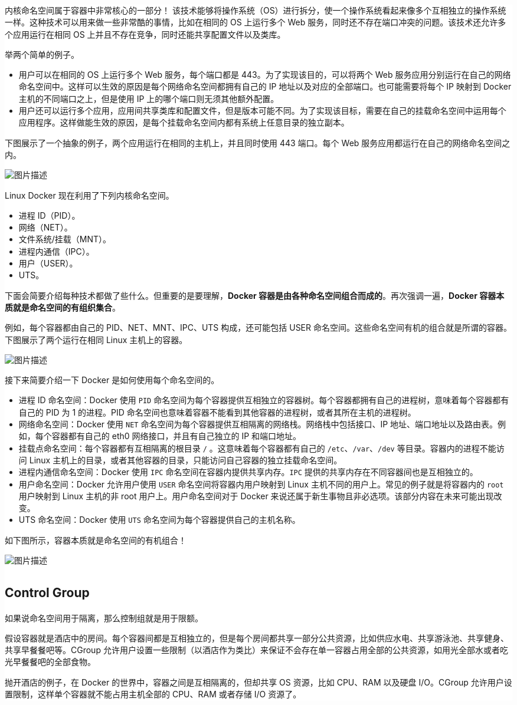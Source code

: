 内核命名空间属于容器中非常核心的一部分！ 该技术能够将操作系统（OS）进行拆分，使一个操作系统看起来像多个互相独立的操作系统一样。这种技术可以用来做一些非常酷的事情，比如在相同的 OS 上运行多个 Web 服务，同时还不存在端口冲突的问题。该技术还允许多个应用运行在相同 OS 上并且不存在竞争，同时还能共享配置文件以及类库。

举两个简单的例子。

- 用户可以在相同的 OS 上运行多个 Web 服务，每个端口都是 443。为了实现该目的，可以将两个 Web 服务应用分别运行在自己的网络命名空间中。这样可以生效的原因是每个网络命名空间都拥有自己的 IP 地址以及对应的全部端口。也可能需要将每个 IP 映射到 Docker 主机的不同端口之上，但是使用 IP 上的哪个端口则无须其他额外配置。
- 用户还可以运行多个应用，应用间共享类库和配置文件，但是版本可能不同。为了实现该目标，需要在自己的挂载命名空间中运用每个应用程序。这样做能生效的原因，是每个挂载命名空间内都有系统上任意目录的独立副本。

下图展示了一个抽象的例子，两个应用运行在相同的主机上，并且同时使用 443 端口。每个 Web 服务应用都运行在自己的网络命名空间之内。

![图片描述](https://doc.shiyanlou.com/courses/uid310176-20200102-1577953396031)

Linux Docker 现在利用了下列内核命名空间。

- 进程 ID（PID）。
- 网络（NET）。
- 文件系统/挂载（MNT）。
- 进程内通信（IPC）。
- 用户（USER）。
- UTS。

下面会简要介绍每种技术都做了些什么。但重要的是要理解，**Docker 容器是由各种命名空间组合而成的**。再次强调一遍，**Docker 容器本质就是命名空间的有组织集合**。

例如，每个容器都由自己的 PID、NET、MNT、IPC、UTS 构成，还可能包括 USER 命名空间。这些命名空间有机的组合就是所谓的容器。下图展示了两个运行在相同 Linux 主机上的容器。

![图片描述](https://doc.shiyanlou.com/courses/uid310176-20200102-1577953475431)

接下来简要介绍一下 Docker 是如何使用每个命名空间的。

- 进程 ID 命名空间：Docker 使用 `PID` 命名空间为每个容器提供互相独立的容器树。每个容器都拥有自己的进程树，意味着每个容器都有自己的 PID 为 1 的进程。PID 命名空间也意味着容器不能看到其他容器的进程树，或者其所在主机的进程树。
- 网络命名空间：Docker 使用 `NET` 命名空间为每个容器提供互相隔离的网络栈。网络栈中包括接口、IP 地址、端口地址以及路由表。例如，每个容器都有自己的 eth0 网络接口，并且有自己独立的 IP 和端口地址。
- 挂载点命名空间：每个容器都有互相隔离的根目录 `/` 。这意味着每个容器都有自己的 `/etc`、`/var`、`/dev` 等目录。容器内的进程不能访问 Linux 主机上的目录，或者其他容器的目录，只能访问自己容器的独立挂载命名空间。
- 进程内通信命名空间：Docker 使用 `IPC` 命名空间在容器内提供共享内存。`IPC` 提供的共享内存在不同容器间也是互相独立的。
- 用户命名空间：Docker 允许用户使用 `USER` 命名空间将容器内用户映射到 Linux 主机不同的用户上。常见的例子就是将容器内的 `root` 用户映射到 Linux 主机的非 root 用户上。用户命名空间对于 Docker 来说还属于新生事物且非必选项。该部分内容在未来可能出现改变。
- UTS 命名空间：Docker 使用 `UTS` 命名空间为每个容器提供自己的主机名称。

如下图所示，容器本质就是命名空间的有机组合！

![图片描述](https://doc.shiyanlou.com/courses/uid310176-20200102-1577953868109)



## Control Group

如果说命名空间用于隔离，那么控制组就是用于限额。

假设容器就是酒店中的房间。每个容器间都是互相独立的，但是每个房间都共享一部分公共资源，比如供应水电、共享游泳池、共享健身、共享早餐餐吧等。CGroup 允许用户设置一些限制（以酒店作为类比）来保证不会存在单一容器占用全部的公共资源，如用光全部水或者吃光早餐餐吧的全部食物。

抛开酒店的例子，在 Docker 的世界中，容器之间是互相隔离的，但却共享 OS 资源，比如 CPU、RAM 以及硬盘 I/O。CGroup 允许用户设置限制，这样单个容器就不能占用主机全部的 CPU、RAM 或者存储 I/O 资源了。
